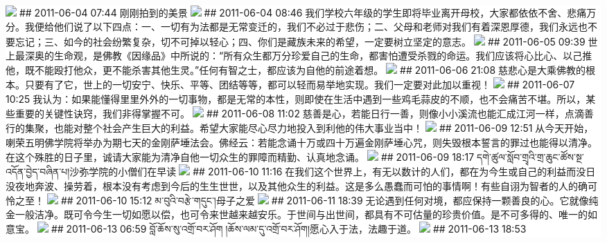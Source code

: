 <img src="../Image/6aa7ad10jw1dhtnlkzi0xj.jpg" width="400">
 ## 2011-06-04 07:44
刚刚拍到的美景
<img src="../Image/6aa7ad10jw1dhunjzybe0j.jpg" width="400">
 ## 2011-06-04 08:46
我们学校六年级的学生即将毕业离开母校，大家都依依不舍、悲痛万分。我便给他们说了以下四点：一、一切有为法都是无常变迁的，我们不必过于悲伤；二、父母和老师对我们有着深恩厚德，我们永远也不要忘记；三、如今的社会纷繁复杂，切不可掉以轻心；四、你们是藏族未来的希望，一定要树立坚定的意志。
<img src="../Image/6aa7ad10tw1dhuow14q1aj.jpg" width="400">
 ## 2011-06-05 09:39
世上最深奥的生命观，是佛教《因缘品》中所说的：“所有众生都万分珍爱自己的生命，都害怕遭受杀戮的命运。我们应该将心比心、以己推他，既不能殴打他众，更不能杀害其他生灵。”任何有智之士，都应该为自他的前途着想。
<img src="../Image/6aa7ad10tw1dhvwigcco1j.jpg" width="400">
 ## 2011-06-06 21:08
慈悲心是大乘佛教的根本。只要有了它，世上的一切安宁、快乐、平等、团结等等，都可以轻而易举地实现。我们一定要对此加以重视！
<img src="../Image/6aa7ad10jw1dhxm1z4c56j.jpg" width="400">
 ## 2011-06-07 10:25
我认为：如果能懂得里里外外的一切事物，都是无常的本性，则即使在生活中遇到一些鸡毛蒜皮的不顺，也不会痛苦不堪。所以，某些重要的关键性诀窍，我们非得掌握不可。
<img src="../Image/6aa7ad10jw1dhy92ug86hj.jpg" width="400">
 ## 2011-06-08 11:02
慈善是心，若能日行一善，则像小小溪流也能汇成江河一样，点滴善行的集聚，也能对整个社会产生巨大的利益。希望大家能尽心尽力地投入到利他的伟大事业当中！
<img src="../Image/6aa7ad10jw1dhzfrndvrlj.jpg" width="400">
 ## 2011-06-09 12:51
从今天开始，喇荣五明佛学院将举办为期七天的金刚萨埵法会。佛经云：若能念诵十万或四十万遍金刚萨埵心咒，则失毁根本誓言的罪过也能得以清净。在这个殊胜的日子里，诚请大家能为清净自他一切众生的罪障而精勤、认真地念诵。
<img src="../Image/6aa7ad10jw1di0ojrffygj.jpg" width="400">
 ## 2011-06-09 18:17
དགེ་ཚུལ་སློབ་གྲྭའི་གྲ་ཆུང་ཚོས་སྔ་འདོན་བྱེད་བཞིན་པ།沙弥学院的小僧们在早读
<img src="../Image/6aa7ad10jw1di0xypl8cbj.jpg" width="400">
 ## 2011-06-10 11:16
在我们这个世界上，有无以数计的人们，都在为今生或自己的利益而没日没夜地奔波、操劳着，根本没有考虑到今后的生生世世，以及其他众生的利益。这是多么愚蠢而可怕的事情啊！有些自诩为智者的人的确可怜之至！
<img src="../Image/6aa7ad10jw1di1reodnz5j.jpg" width="400">
 ## 2011-06-10 15:12
མ་བུའི་བརྩེ་གདུང་།母子之爱
<img src="../Image/6aa7ad10jw1di1y874pcbj.jpg" width="400">
 ## 2011-06-11 18:39
无论遇到任何对境，都应保持一颗善良的心。它就像纯金一般洁净。既可令今生一切如愿以偿，也可令来世越来越安乐。于世间与出世间，都具有不可估量的珍贵价值。是不可多得的、唯一的如意宝。
<img src="../Image/6aa7ad10jw1di39u9fhhnj.jpg" width="400">
 ## 2011-06-13 06:59
བློ་ཆོས་སུ་འགྲོ་བར་ཤོག །ཆོས་ལམ་དུ་འགྲོ་བར་ཤོག།愿心入于法，法趣于道。
<img src="../Image/6aa7ad10jw1di50u6njgjj.jpg" width="400">
 ## 2011-06-13 18:53